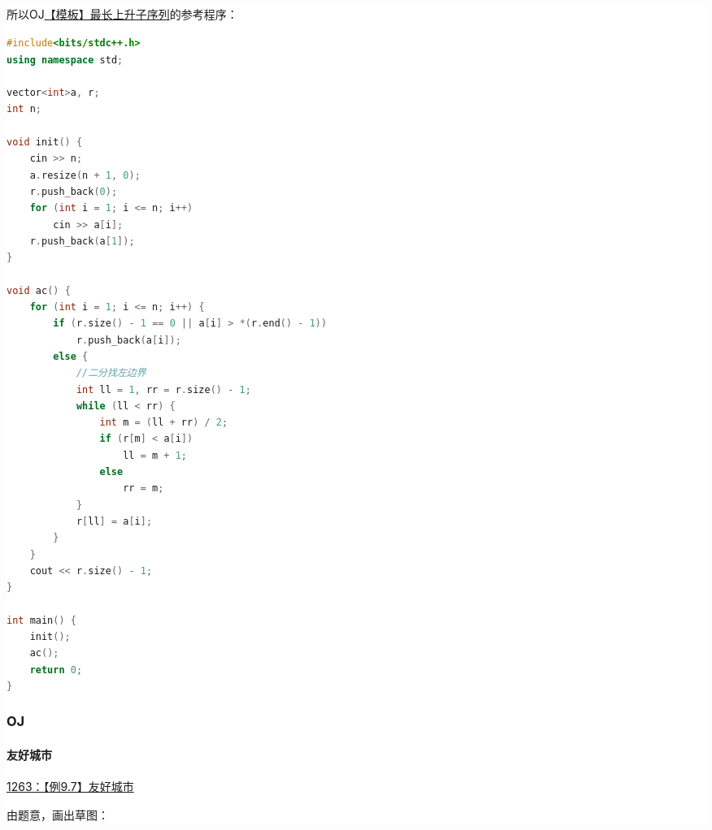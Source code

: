 所以OJ[【模板】最长上升子序列](https://ac.nowcoder.com/acm/problem/226831)的参考程序：

```cpp
#include<bits/stdc++.h>
using namespace std;

vector<int>a, r;
int n;

void init() {
	cin >> n;
	a.resize(n + 1, 0);
	r.push_back(0);
	for (int i = 1; i <= n; i++) 
		cin >> a[i];
	r.push_back(a[1]);
}

void ac() {
	for (int i = 1; i <= n; i++) {
		if (r.size() - 1 == 0 || a[i] > *(r.end() - 1))
			r.push_back(a[i]);
		else {
			//二分找左边界
			int ll = 1, rr = r.size() - 1;
			while (ll < rr) {
				int m = (ll + rr) / 2;
				if (r[m] < a[i])
					ll = m + 1;
				else
					rr = m;
			}
			r[ll] = a[i];
		}
	}
	cout << r.size() - 1;
}

int main() {
	init();
	ac();
	return 0;
}
```



### OJ

#### 友好城市

[1263：【例9.7】友好城市](http://ybt.ssoier.cn:8088/problem_show.php?pid=1263) 

由题意，画出草图：
